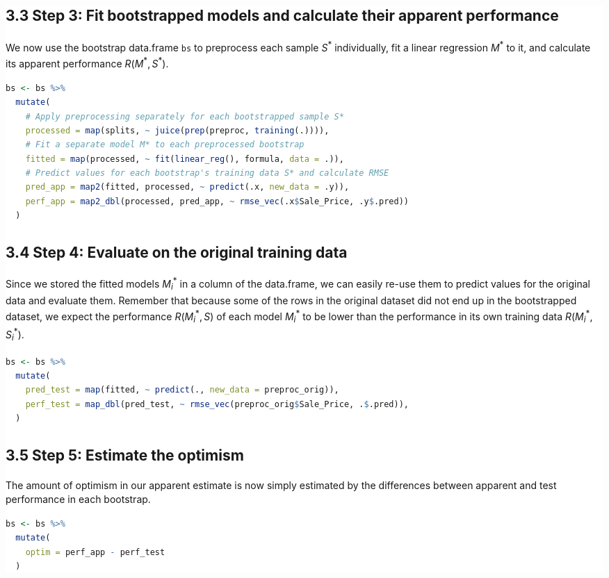 3.3 Step 3: Fit bootstrapped models and calculate their apparent performance
----------------------------------------------------------------------------

We now use the bootstrap data.frame `bs` to preprocess each sample
*S*<sup>\*</sup> individually, fit a linear regression *M*<sup>\*</sup>
to it, and calculate its apparent performance
*R*(*M*<sup>\*</sup>, *S*<sup>\*</sup>).

``` r
bs <- bs %>% 
  mutate(
    # Apply preprocessing separately for each bootstrapped sample S*
    processed = map(splits, ~ juice(prep(preproc, training(.)))),
    # Fit a separate model M* to each preprocessed bootstrap
    fitted = map(processed, ~ fit(linear_reg(), formula, data = .)),
    # Predict values for each bootstrap's training data S* and calculate RMSE
    pred_app = map2(fitted, processed, ~ predict(.x, new_data = .y)),
    perf_app = map2_dbl(processed, pred_app, ~ rmse_vec(.x$Sale_Price, .y$.pred))
  )
```

3.4 Step 4: Evaluate on the original training data
--------------------------------------------------

Since we stored the fitted models *M*<sub>*i*</sub><sup>\*</sup> in a
column of the data.frame, we can easily re-use them to predict values
for the original data and evaluate them. Remember that because some of
the rows in the original dataset did not end up in the bootstrapped
dataset, we expect the performance
*R*(*M*<sub>*i*</sub><sup>\*</sup>, *S*) of each model
*M*<sub>*i*</sub><sup>\*</sup> to be lower than the performance in its
own training data
*R*(*M*<sub>*i*</sub><sup>\*</sup>, *S*<sub>*i*</sub><sup>\*</sup>).

``` r
bs <- bs %>% 
  mutate(
    pred_test = map(fitted, ~ predict(., new_data = preproc_orig)),
    perf_test = map_dbl(pred_test, ~ rmse_vec(preproc_orig$Sale_Price, .$.pred)),
  )
```

3.5 Step 5: Estimate the optimism
---------------------------------

The amount of optimism in our apparent estimate is now simply estimated
by the differences between apparent and test performance in each
bootstrap.

``` r
bs <- bs %>% 
  mutate(
    optim = perf_app - perf_test
  )
```
